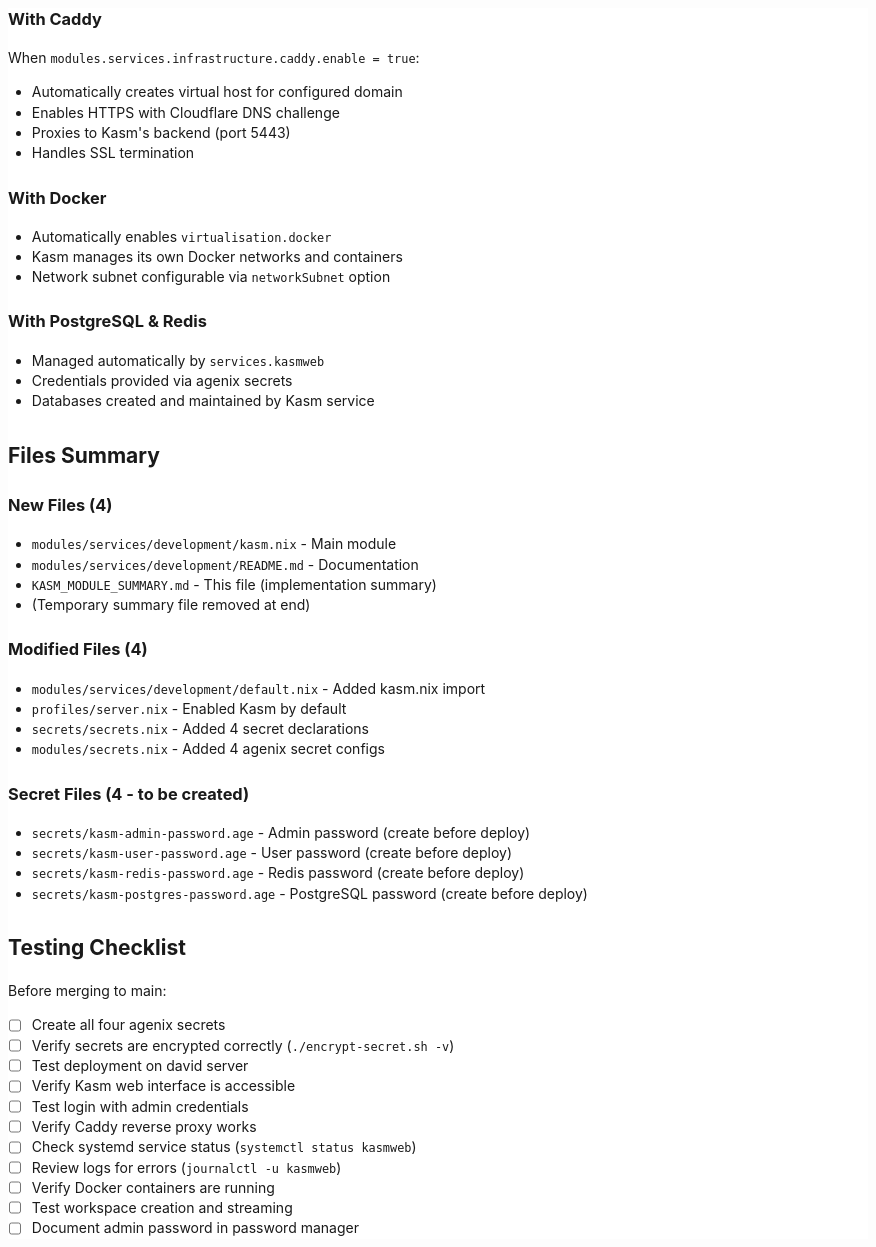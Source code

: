 ### With Caddy
When `modules.services.infrastructure.caddy.enable = true`:
- Automatically creates virtual host for configured domain
- Enables HTTPS with Cloudflare DNS challenge
- Proxies to Kasm's backend (port 5443)
- Handles SSL termination

### With Docker
- Automatically enables `virtualisation.docker`
- Kasm manages its own Docker networks and containers
- Network subnet configurable via `networkSubnet` option

### With PostgreSQL & Redis
- Managed automatically by `services.kasmweb`
- Credentials provided via agenix secrets
- Databases created and maintained by Kasm service

## Files Summary

### New Files (4)
- `modules/services/development/kasm.nix` - Main module
- `modules/services/development/README.md` - Documentation
- `KASM_MODULE_SUMMARY.md` - This file (implementation summary)
- (Temporary summary file removed at end)

### Modified Files (4)
- `modules/services/development/default.nix` - Added kasm.nix import
- `profiles/server.nix` - Enabled Kasm by default
- `secrets/secrets.nix` - Added 4 secret declarations
- `modules/secrets.nix` - Added 4 agenix secret configs

### Secret Files (4 - to be created)
- `secrets/kasm-admin-password.age` - Admin password (create before deploy)
- `secrets/kasm-user-password.age` - User password (create before deploy)
- `secrets/kasm-redis-password.age` - Redis password (create before deploy)
- `secrets/kasm-postgres-password.age` - PostgreSQL password (create before deploy)

## Testing Checklist

Before merging to main:

- [ ] Create all four agenix secrets
- [ ] Verify secrets are encrypted correctly (`./encrypt-secret.sh -v`)
- [ ] Test deployment on david server
- [ ] Verify Kasm web interface is accessible
- [ ] Test login with admin credentials
- [ ] Verify Caddy reverse proxy works
- [ ] Check systemd service status (`systemctl status kasmweb`)
- [ ] Review logs for errors (`journalctl -u kasmweb`)
- [ ] Verify Docker containers are running
- [ ] Test workspace creation and streaming
- [ ] Document admin password in password manager
